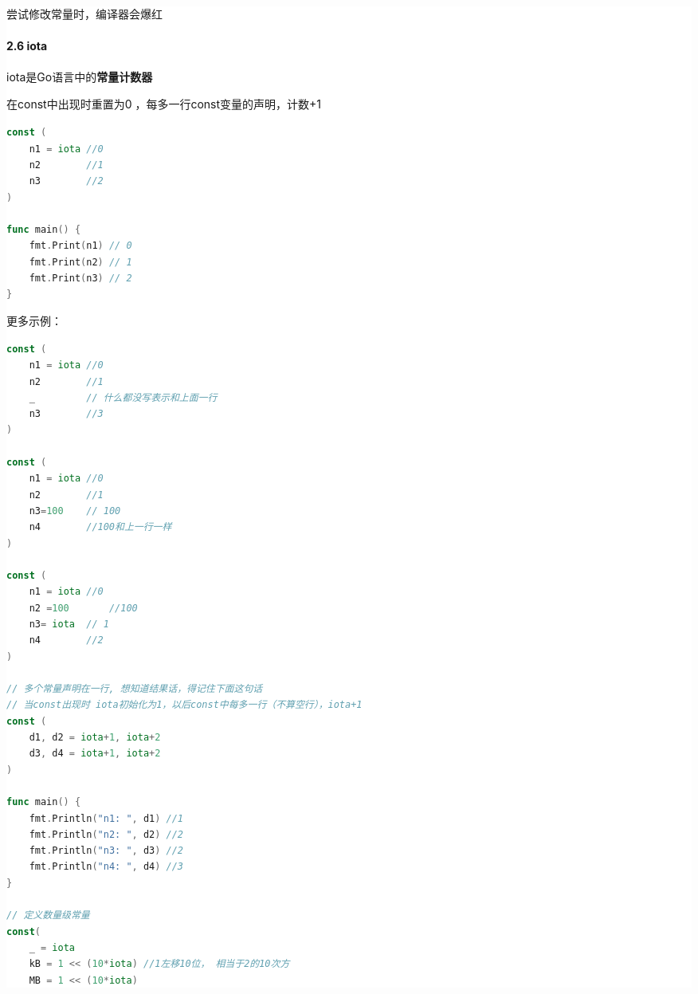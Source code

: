 尝试修改常量时，编译器会爆红



#### 2.6  iota

iota是Go语言中的**常量计数器**

在const中出现时重置为0 ，每多一行const变量的声明，计数+1

```go
const (
	n1 = iota //0
	n2        //1
	n3        //2
)

func main() {
	fmt.Print(n1) // 0
	fmt.Print(n2) // 1
	fmt.Print(n3) // 2
}
```

更多示例：

```go
const (
	n1 = iota //0
	n2        //1
	_		  // 什么都没写表示和上面一行
	n3        //3
)

const (
	n1 = iota //0
	n2        //1
	n3=100	  // 100
	n4        //100和上一行一样
)

const (
	n1 = iota //0
	n2 =100       //100
	n3=	iota  // 1
	n4        //2
)

// 多个常量声明在一行, 想知道结果话，得记住下面这句话
// 当const出现时 iota初始化为1，以后const中每多一行（不算空行），iota+1
const (
	d1, d2 = iota+1, iota+2
	d3, d4 = iota+1, iota+2
)

func main() {
	fmt.Println("n1: ", d1) //1
	fmt.Println("n2: ", d2) //2
	fmt.Println("n3: ", d3) //2
	fmt.Println("n4: ", d4)	//3
}

// 定义数量级常量
const(
	_ = iota
    kB = 1 << (10*iota) //1左移10位， 相当于2的10次方
    MB = 1 << (10*iota)
```